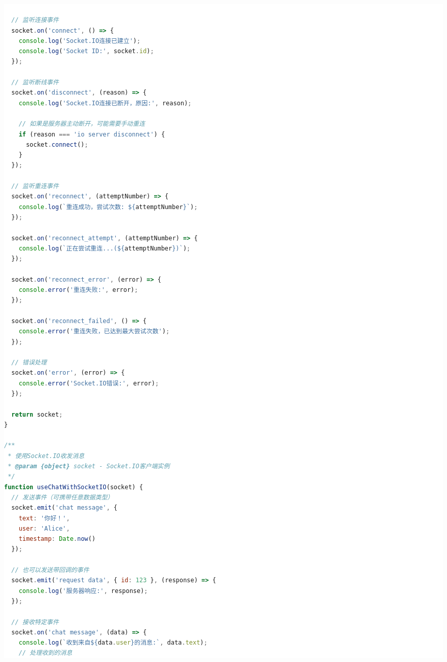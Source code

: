 ```javascript
  
  // 监听连接事件
  socket.on('connect', () => {
    console.log('Socket.IO连接已建立');
    console.log('Socket ID:', socket.id);
  });
  
  // 监听断线事件
  socket.on('disconnect', (reason) => {
    console.log('Socket.IO连接已断开，原因:', reason);
    
    // 如果是服务器主动断开，可能需要手动重连
    if (reason === 'io server disconnect') {
      socket.connect();
    }
  });
  
  // 监听重连事件
  socket.on('reconnect', (attemptNumber) => {
    console.log(`重连成功，尝试次数: ${attemptNumber}`);
  });
  
  socket.on('reconnect_attempt', (attemptNumber) => {
    console.log(`正在尝试重连...(${attemptNumber})`);
  });
  
  socket.on('reconnect_error', (error) => {
    console.error('重连失败:', error);
  });
  
  socket.on('reconnect_failed', () => {
    console.error('重连失败，已达到最大尝试次数');
  });
  
  // 错误处理
  socket.on('error', (error) => {
    console.error('Socket.IO错误:', error);
  });
  
  return socket;
}

/**
 * 使用Socket.IO收发消息
 * @param {object} socket - Socket.IO客户端实例
 */
function useChatWithSocketIO(socket) {
  // 发送事件（可携带任意数据类型）
  socket.emit('chat message', {
    text: '你好！',
    user: 'Alice',
    timestamp: Date.now()
  });
  
  // 也可以发送带回调的事件
  socket.emit('request data', { id: 123 }, (response) => {
    console.log('服务器响应:', response);
  });
  
  // 接收特定事件
  socket.on('chat message', (data) => {
    console.log(`收到来自${data.user}的消息:`, data.text);
    // 处理收到的消息
```